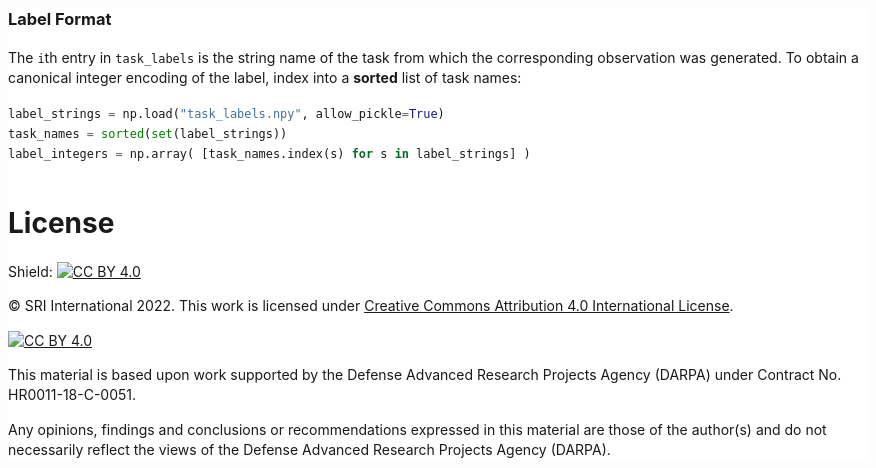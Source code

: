 ### Label Format

The `i`th entry in `task_labels` is the string name of the task from which the corresponding observation was generated. To obtain a canonical integer encoding of the label, index into a **sorted** list of task names:
```python
label_strings = np.load("task_labels.npy", allow_pickle=True)
task_names = sorted(set(label_strings))
label_integers = np.array( [task_names.index(s) for s in label_strings] )
```

# License

Shield: [![CC BY 4.0][cc-by-shield]][cc-by]

© SRI International 2022. This work is licensed under
[Creative Commons Attribution 4.0 International License][cc-by].

[![CC BY 4.0][cc-by-image]][cc-by]

[cc-by]: http://creativecommons.org/licenses/by/4.0/
[cc-by-image]: https://i.creativecommons.org/l/by/4.0/88x31.png
[cc-by-shield]: https://img.shields.io/badge/License-CC%20BY%204.0-lightgrey.svg

This material is based upon work supported by the Defense Advanced Research Projects Agency (DARPA) under Contract No. HR0011-18-C-0051.

Any opinions, findings and conclusions or recommendations expressed in this material are those of the author(s) and do not necessarily reflect the views of the Defense Advanced Research Projects Agency (DARPA).
